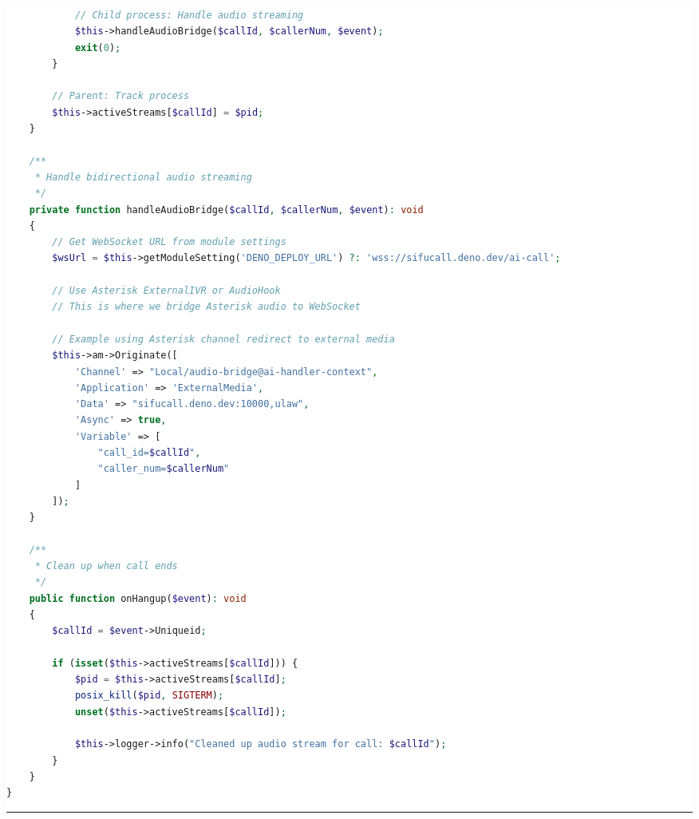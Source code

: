 ```php
            // Child process: Handle audio streaming
            $this->handleAudioBridge($callId, $callerNum, $event);
            exit(0);
        }

        // Parent: Track process
        $this->activeStreams[$callId] = $pid;
    }

    /**
     * Handle bidirectional audio streaming
     */
    private function handleAudioBridge($callId, $callerNum, $event): void
    {
        // Get WebSocket URL from module settings
        $wsUrl = $this->getModuleSetting('DENO_DEPLOY_URL') ?: 'wss://sifucall.deno.dev/ai-call';

        // Use Asterisk ExternalIVR or AudioHook
        // This is where we bridge Asterisk audio to WebSocket

        // Example using Asterisk channel redirect to external media
        $this->am->Originate([
            'Channel' => "Local/audio-bridge@ai-handler-context",
            'Application' => 'ExternalMedia',
            'Data' => "sifucall.deno.dev:10000,ulaw",
            'Async' => true,
            'Variable' => [
                "call_id=$callId",
                "caller_num=$callerNum"
            ]
        ]);
    }

    /**
     * Clean up when call ends
     */
    public function onHangup($event): void
    {
        $callId = $event->Uniqueid;

        if (isset($this->activeStreams[$callId])) {
            $pid = $this->activeStreams[$callId];
            posix_kill($pid, SIGTERM);
            unset($this->activeStreams[$callId]);

            $this->logger->info("Cleaned up audio stream for call: $callId");
        }
    }
}
```

---